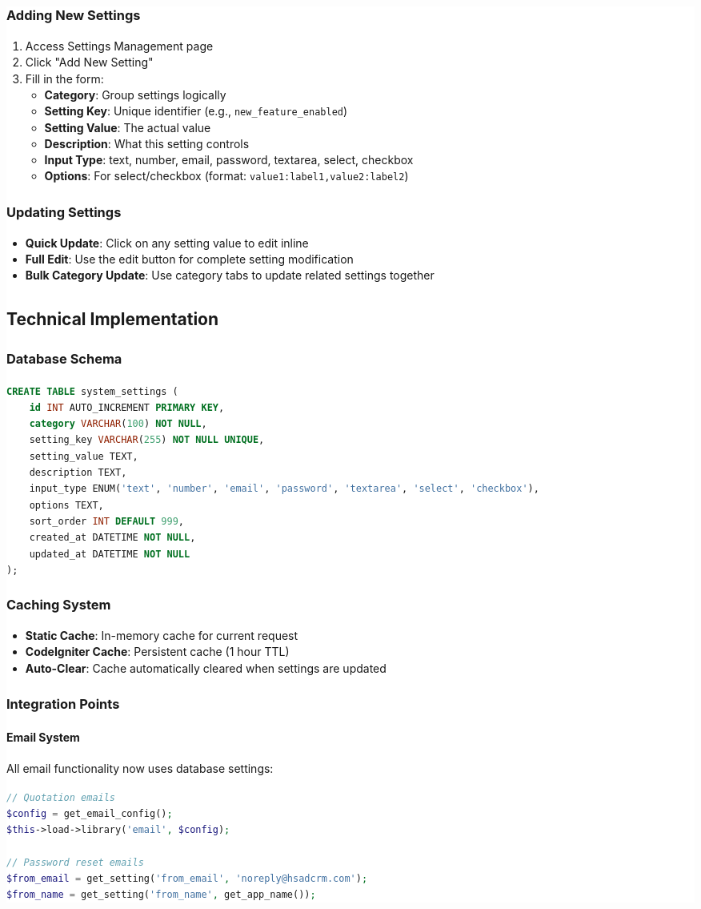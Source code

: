### Adding New Settings
1. Access Settings Management page
2. Click "Add New Setting"
3. Fill in the form:
   - **Category**: Group settings logically
   - **Setting Key**: Unique identifier (e.g., `new_feature_enabled`)
   - **Setting Value**: The actual value
   - **Description**: What this setting controls
   - **Input Type**: text, number, email, password, textarea, select, checkbox
   - **Options**: For select/checkbox (format: `value1:label1,value2:label2`)

### Updating Settings
- **Quick Update**: Click on any setting value to edit inline
- **Full Edit**: Use the edit button for complete setting modification
- **Bulk Category Update**: Use category tabs to update related settings together

## Technical Implementation

### Database Schema
```sql
CREATE TABLE system_settings (
    id INT AUTO_INCREMENT PRIMARY KEY,
    category VARCHAR(100) NOT NULL,
    setting_key VARCHAR(255) NOT NULL UNIQUE,
    setting_value TEXT,
    description TEXT,
    input_type ENUM('text', 'number', 'email', 'password', 'textarea', 'select', 'checkbox'),
    options TEXT,
    sort_order INT DEFAULT 999,
    created_at DATETIME NOT NULL,
    updated_at DATETIME NOT NULL
);
```

### Caching System
- **Static Cache**: In-memory cache for current request
- **CodeIgniter Cache**: Persistent cache (1 hour TTL)
- **Auto-Clear**: Cache automatically cleared when settings are updated

### Integration Points

#### Email System
All email functionality now uses database settings:
```php
// Quotation emails
$config = get_email_config();
$this->load->library('email', $config);

// Password reset emails
$from_email = get_setting('from_email', 'noreply@hsadcrm.com');
$from_name = get_setting('from_name', get_app_name());
```
